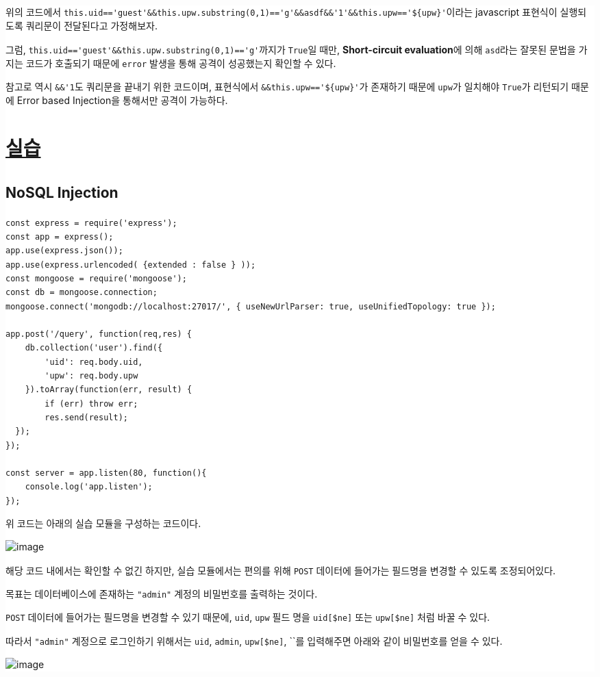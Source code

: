 위의 코드에서 `this.uid=='guest'&&this.upw.substring(0,1)=='g'&&asdf&&'1'&&this.upw=='${upw}'`이라는 javascript 표현식이 실행되도록 쿼리문이 전달된다고 가정해보자.

그럼, `this.uid=='guest'&&this.upw.substring(0,1)=='g'`까지가 `True`일 때만, **Short-circuit evaluation**에 의해 `asd`라는 잘못된 문법을 가지는 코드가 호출되기 때문에 `error` 발생을 통해 공격이 성공했는지 확인할 수 있다.

참고로 역시 `&&'1`도 쿼리문을 끝내기 위한 코드이며, 표현식에서 `&&this.upw=='${upw}'`가 존재하기 때문에 `upw`가 일치해야 `True`가 리턴되기 때문에 Error based Injection을 통해서만 공격이 가능하다.

# [실습](https://learn.dreamhack.io/labs/48ceb260-64c3-47d9-9ef3-601fa9edc508)

## NoSQL Injection

```
const express = require('express');
const app = express();
app.use(express.json());
app.use(express.urlencoded( {extended : false } ));
const mongoose = require('mongoose');
const db = mongoose.connection;
mongoose.connect('mongodb://localhost:27017/', { useNewUrlParser: true, useUnifiedTopology: true });

app.post('/query', function(req,res) {
    db.collection('user').find({
        'uid': req.body.uid,
        'upw': req.body.upw
    }).toArray(function(err, result) {
        if (err) throw err;
        res.send(result);
  });
});

const server = app.listen(80, function(){
    console.log('app.listen');
});
```

위 코드는 아래의 실습 모듈을 구성하는 코드이다.

<img width="792" alt="image" src="https://github.com/user-attachments/assets/c8e3e123-3704-4fea-9390-c6e4c4a43708">

해당 코드 내에서는 확인할 수 없긴 하지만, 실습 모듈에서는 편의를 위해 `POST` 데이터에 들어가는 필드명을 변경할 수 있도록 조정되어있다.

목표는 데이터베이스에 존재하는 `"admin"` 계정의 비밀번호를 출력하는 것이다.

`POST` 데이터에 들어가는 필드명을 변경할 수 있기 때문에, `uid`, `upw` 필드 명을 `uid[$ne]` 또는 `upw[$ne]` 처럼 바꿀 수 있다.

따라서 `"admin"` 계정으로 로그인하기 위해서는 `uid`, `admin`, `upw[$ne]`, ``를 입력해주면 아래와 같이 비밀번호를 얻을 수 있다.

<img width="775" alt="image" src="https://github.com/user-attachments/assets/b9379997-1454-44f4-b56c-7ce9e06b7095">
